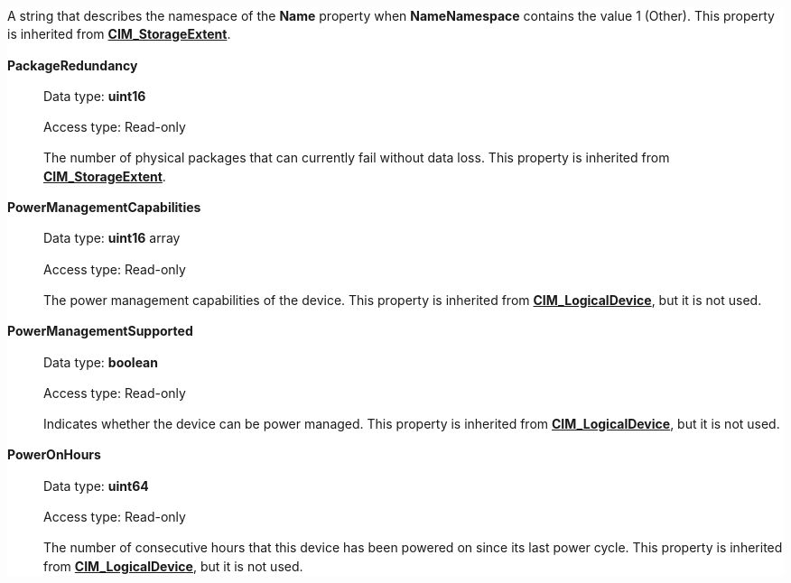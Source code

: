 A string that describes the namespace of the **Name** property when **NameNamespace** contains the value 1 (Other). This property is inherited from [**CIM\_StorageExtent**](/windows/desktop/CIMWin32Prov/cim-storageextent).

</dd> <dt>

**PackageRedundancy**
</dt> <dd> <dl> <dt>

Data type: **uint16**
</dt> <dt>

Access type: Read-only
</dt> </dl>

The number of physical packages that can currently fail without data loss. This property is inherited from [**CIM\_StorageExtent**](/windows/desktop/CIMWin32Prov/cim-storageextent).

</dd> <dt>

**PowerManagementCapabilities**
</dt> <dd> <dl> <dt>

Data type: **uint16** array
</dt> <dt>

Access type: Read-only
</dt> </dl>

The power management capabilities of the device. This property is inherited from [**CIM\_LogicalDevice**](/windows/desktop/CIMWin32Prov/cim-logicaldevice), but it is not used.

</dd> <dt>

**PowerManagementSupported**
</dt> <dd> <dl> <dt>

Data type: **boolean**
</dt> <dt>

Access type: Read-only
</dt> </dl>

Indicates whether the device can be power managed. This property is inherited from [**CIM\_LogicalDevice**](/windows/desktop/CIMWin32Prov/cim-logicaldevice), but it is not used.

</dd> <dt>

**PowerOnHours**
</dt> <dd> <dl> <dt>

Data type: **uint64**
</dt> <dt>

Access type: Read-only
</dt> </dl>

The number of consecutive hours that this device has been powered on since its last power cycle. This property is inherited from [**CIM\_LogicalDevice**](/windows/desktop/CIMWin32Prov/cim-logicaldevice), but it is not used.
